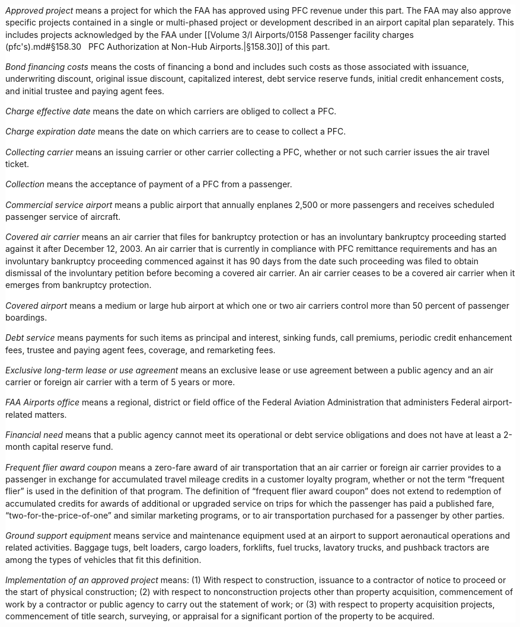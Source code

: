 *Approved project* means a project for which the FAA has approved using PFC revenue under this part. The FAA may also approve specific projects contained in a single or multi-phased project or development described in an airport capital plan separately. This includes projects acknowledged by the FAA under [[Volume 3/I Airports/0158 Passenger facility charges (pfc's).md#§158.30   PFC Authorization at Non-Hub Airports.|§158.30]] of this part.

*Bond financing costs* means the costs of financing a bond and includes such costs as those associated with issuance, underwriting discount, original issue discount, capitalized interest, debt service reserve funds, initial credit enhancement costs, and initial trustee and paying agent fees.

*Charge effective date* means the date on which carriers are obliged to collect a PFC.

*Charge expiration date* means the date on which carriers are to cease to collect a PFC.

*Collecting carrier* means an issuing carrier or other carrier collecting a PFC, whether or not such carrier issues the air travel ticket.

*Collection* means the acceptance of payment of a PFC from a passenger.

*Commercial service airport* means a public airport that annually enplanes 2,500 or more passengers and receives scheduled passenger service of aircraft.

*Covered air carrier* means an air carrier that files for bankruptcy protection or has an involuntary bankruptcy proceeding started against it after December 12, 2003. An air carrier that is currently in compliance with PFC remittance requirements and has an involuntary bankruptcy proceeding commenced against it has 90 days from the date such proceeding was filed to obtain dismissal of the involuntary petition before becoming a covered air carrier. An air carrier ceases to be a covered air carrier when it emerges from bankruptcy protection.

*Covered airport* means a medium or large hub airport at which one or two air carriers control more than 50 percent of passenger boardings.

*Debt service* means payments for such items as principal and interest, sinking funds, call premiums, periodic credit enhancement fees, trustee and paying agent fees, coverage, and remarketing fees.

*Exclusive long-term lease or use agreement* means an exclusive lease or use agreement between a public agency and an air carrier or foreign air carrier with a term of 5 years or more.

*FAA Airports office* means a regional, district or field office of the Federal Aviation Administration that administers Federal airport-related matters.

*Financial need* means that a public agency cannot meet its operational or debt service obligations and does not have at least a 2-month capital reserve fund.

*Frequent flier award coupon* means a zero-fare award of air transportation that an air carrier or foreign air carrier provides to a passenger in exchange for accumulated travel mileage credits in a customer loyalty program, whether or not the term “frequent flier” is used in the definition of that program. The definition of “frequent flier award coupon” does not extend to redemption of accumulated credits for awards of additional or upgraded service on trips for which the passenger has paid a published fare, “two-for-the-price-of-one” and similar marketing programs, or to air transportation purchased for a passenger by other parties.

*Ground support equipment* means service and maintenance equipment used at an airport to support aeronautical operations and related activities. Baggage tugs, belt loaders, cargo loaders, forklifts, fuel trucks, lavatory trucks, and pushback tractors are among the types of vehicles that fit this definition.

*Implementation of an approved project* means: (1) With respect to construction, issuance to a contractor of notice to proceed or the start of physical construction; (2) with respect to nonconstruction projects other than property acquisition, commencement of work by a contractor or public agency to carry out the statement of work; or (3) with respect to property acquisition projects, commencement of title search, surveying, or appraisal for a significant portion of the property to be acquired.
